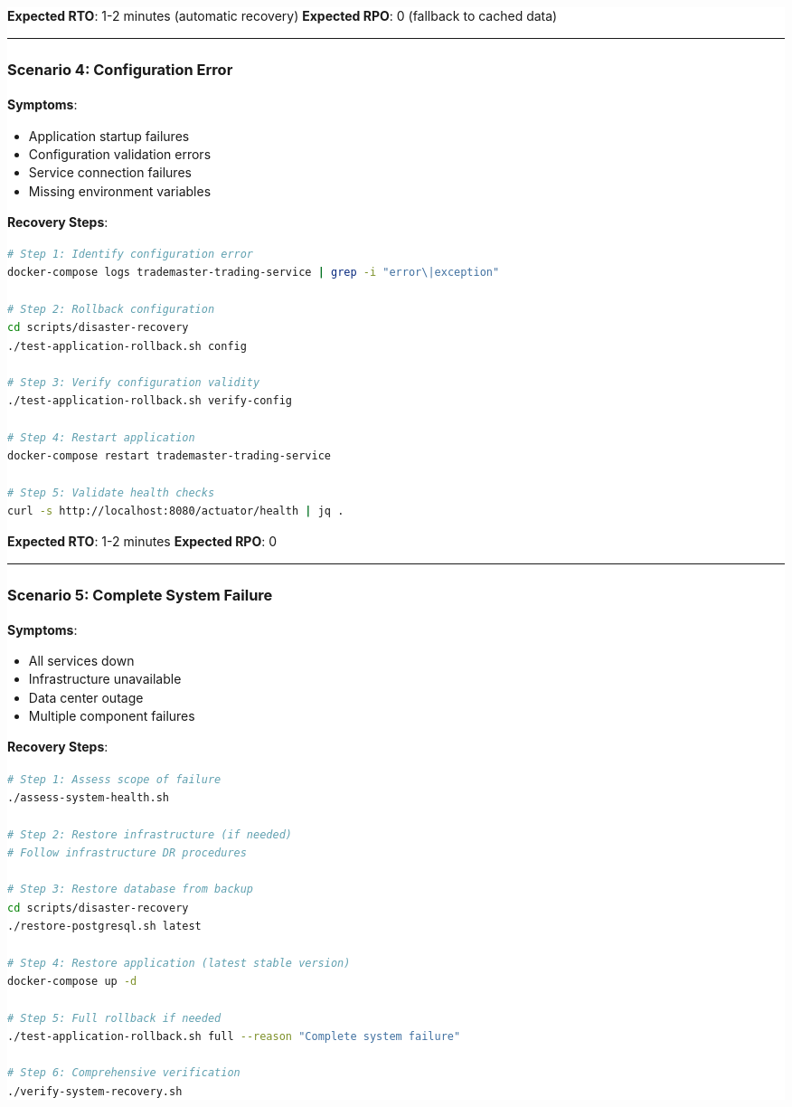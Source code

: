 **Expected RTO**: 1-2 minutes (automatic recovery)
**Expected RPO**: 0 (fallback to cached data)

---

### Scenario 4: Configuration Error

**Symptoms**:
- Application startup failures
- Configuration validation errors
- Service connection failures
- Missing environment variables

**Recovery Steps**:
```bash
# Step 1: Identify configuration error
docker-compose logs trademaster-trading-service | grep -i "error\|exception"

# Step 2: Rollback configuration
cd scripts/disaster-recovery
./test-application-rollback.sh config

# Step 3: Verify configuration validity
./test-application-rollback.sh verify-config

# Step 4: Restart application
docker-compose restart trademaster-trading-service

# Step 5: Validate health checks
curl -s http://localhost:8080/actuator/health | jq .
```

**Expected RTO**: 1-2 minutes
**Expected RPO**: 0

---

### Scenario 5: Complete System Failure

**Symptoms**:
- All services down
- Infrastructure unavailable
- Data center outage
- Multiple component failures

**Recovery Steps**:
```bash
# Step 1: Assess scope of failure
./assess-system-health.sh

# Step 2: Restore infrastructure (if needed)
# Follow infrastructure DR procedures

# Step 3: Restore database from backup
cd scripts/disaster-recovery
./restore-postgresql.sh latest

# Step 4: Restore application (latest stable version)
docker-compose up -d

# Step 5: Full rollback if needed
./test-application-rollback.sh full --reason "Complete system failure"

# Step 6: Comprehensive verification
./verify-system-recovery.sh
```
